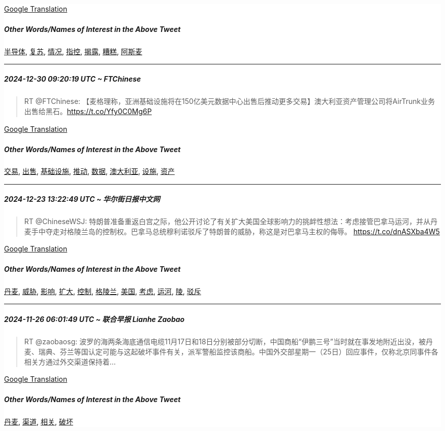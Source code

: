 [Google Translation](https://translate.google.com/?hi=en&tab=TT&sl=zh-CN&tl=en&op=translate&text=RT+%40nanyangpress%3A+%E8%82%A1%E4%B8%9C%E6%8C%87%E6%8E%A7%E9%98%BF%E6%96%AF%E9%BA%A6%E6%9C%AA%E5%A6%82%E5%AE%9E%E6%8F%AD%E9%9C%B2%E4%BE%9B%E5%BA%94%E5%95%86%E7%9A%84%E7%9C%9F%E5%AE%9E%E6%83%85%E5%86%B5%E6%9C%89%E5%A4%9A%E7%B3%9F%E7%B3%95%EF%BC%8C%E4%B9%9F%E5%B9%B6%E6%9C%AA%E5%BC%BA%E8%B0%83%E5%8D%8A%E5%AF%BC%E4%BD%93%E5%B8%82%E5%9C%BA%E5%A4%8D%E8%8B%8F%E6%AD%A5%E4%BC%90%E7%BC%93%E6%85%A2%E3%80%82%23%E5%8D%97%E6%B4%8B%E5%95%86%E6%8A%A5+%23ASMLhttps%3A%2F%2Ft.co%2FRtYaHuozX5+https%3A%2F%2Ft.co%2F6Q7rIWIUsn)
##### Other Words/Names of Interest in the Above Tweet
[半导体](半导体.md), [复苏](复苏.md), [情况](情况.md), [指控](指控.md), [揭露](揭露.md), [糟糕](糟糕.md), [阿斯麦](阿斯麦.md)
___
##### 2024-12-30 09:20:19 UTC ~ FTChinese
> RT @FTChinese: 【麦格理称，亚洲基础设施将在150亿美元数据中心出售后推动更多交易】澳大利亚资产管理公司将AirTrunk业务出售给黑石。https://t.co/Yfy0C0Mg6P

[Google Translation](https://translate.google.com/?hi=en&tab=TT&sl=zh-CN&tl=en&op=translate&text=RT+%40FTChinese%3A+%E3%80%90%E9%BA%A6%E6%A0%BC%E7%90%86%E7%A7%B0%EF%BC%8C%E4%BA%9A%E6%B4%B2%E5%9F%BA%E7%A1%80%E8%AE%BE%E6%96%BD%E5%B0%86%E5%9C%A8150%E4%BA%BF%E7%BE%8E%E5%85%83%E6%95%B0%E6%8D%AE%E4%B8%AD%E5%BF%83%E5%87%BA%E5%94%AE%E5%90%8E%E6%8E%A8%E5%8A%A8%E6%9B%B4%E5%A4%9A%E4%BA%A4%E6%98%93%E3%80%91%E6%BE%B3%E5%A4%A7%E5%88%A9%E4%BA%9A%E8%B5%84%E4%BA%A7%E7%AE%A1%E7%90%86%E5%85%AC%E5%8F%B8%E5%B0%86AirTrunk%E4%B8%9A%E5%8A%A1%E5%87%BA%E5%94%AE%E7%BB%99%E9%BB%91%E7%9F%B3%E3%80%82https%3A%2F%2Ft.co%2FYfy0C0Mg6P)
##### Other Words/Names of Interest in the Above Tweet
[交易](交易.md), [出售](出售.md), [基础设施](基础设施.md), [推动](推动.md), [数据](数据.md), [澳大利亚](澳大利亚.md), [设施](设施.md), [资产](资产.md)
___
##### 2024-12-23 13:22:49 UTC ~ 华尔街日报中文网
> RT @ChineseWSJ: 特朗普准备重返白宫之际，他公开讨论了有关扩大美国全球影响力的挑衅性想法：考虑接管巴拿马运河，并从丹麦手中夺走对格陵兰岛的控制权。巴拿马总统穆利诺驳斥了特朗普的威胁，称这是对巴拿马主权的侮辱。 https://t.co/dnASXba4W5

[Google Translation](https://translate.google.com/?hi=en&tab=TT&sl=zh-CN&tl=en&op=translate&text=RT+%40ChineseWSJ%3A+%E7%89%B9%E6%9C%97%E6%99%AE%E5%87%86%E5%A4%87%E9%87%8D%E8%BF%94%E7%99%BD%E5%AE%AB%E4%B9%8B%E9%99%85%EF%BC%8C%E4%BB%96%E5%85%AC%E5%BC%80%E8%AE%A8%E8%AE%BA%E4%BA%86%E6%9C%89%E5%85%B3%E6%89%A9%E5%A4%A7%E7%BE%8E%E5%9B%BD%E5%85%A8%E7%90%83%E5%BD%B1%E5%93%8D%E5%8A%9B%E7%9A%84%E6%8C%91%E8%A1%85%E6%80%A7%E6%83%B3%E6%B3%95%EF%BC%9A%E8%80%83%E8%99%91%E6%8E%A5%E7%AE%A1%E5%B7%B4%E6%8B%BF%E9%A9%AC%E8%BF%90%E6%B2%B3%EF%BC%8C%E5%B9%B6%E4%BB%8E%E4%B8%B9%E9%BA%A6%E6%89%8B%E4%B8%AD%E5%A4%BA%E8%B5%B0%E5%AF%B9%E6%A0%BC%E9%99%B5%E5%85%B0%E5%B2%9B%E7%9A%84%E6%8E%A7%E5%88%B6%E6%9D%83%E3%80%82%E5%B7%B4%E6%8B%BF%E9%A9%AC%E6%80%BB%E7%BB%9F%E7%A9%86%E5%88%A9%E8%AF%BA%E9%A9%B3%E6%96%A5%E4%BA%86%E7%89%B9%E6%9C%97%E6%99%AE%E7%9A%84%E5%A8%81%E8%83%81%EF%BC%8C%E7%A7%B0%E8%BF%99%E6%98%AF%E5%AF%B9%E5%B7%B4%E6%8B%BF%E9%A9%AC%E4%B8%BB%E6%9D%83%E7%9A%84%E4%BE%AE%E8%BE%B1%E3%80%82+https%3A%2F%2Ft.co%2FdnASXba4W5)
##### Other Words/Names of Interest in the Above Tweet
[丹麦](丹麦.md), [威胁](威胁.md), [影响](影响.md), [扩大](扩大.md), [控制](控制.md), [格陵兰](格陵兰.md), [美国](美国.md), [考虑](考虑.md), [运河](运河.md), [陵](陵.md), [驳斥](驳斥.md)
___
##### 2024-11-26 06:01:49 UTC ~ 联合早报 Lianhe Zaobao
> RT @zaobaosg: 波罗的海两条海底通信电缆11月17日和18日分别被部分切断，中国商船“伊鹏三号”当时就在事发地附近出没，被丹麦、瑞典、芬兰等国认定可能与这起破坏事件有关，派军警船监控该商船。中国外交部星期一（25日）回应事件，仅称北京同事件各相关方通过外交渠道保持着…

[Google Translation](https://translate.google.com/?hi=en&tab=TT&sl=zh-CN&tl=en&op=translate&text=RT+%40zaobaosg%3A+%E6%B3%A2%E7%BD%97%E7%9A%84%E6%B5%B7%E4%B8%A4%E6%9D%A1%E6%B5%B7%E5%BA%95%E9%80%9A%E4%BF%A1%E7%94%B5%E7%BC%8611%E6%9C%8817%E6%97%A5%E5%92%8C18%E6%97%A5%E5%88%86%E5%88%AB%E8%A2%AB%E9%83%A8%E5%88%86%E5%88%87%E6%96%AD%EF%BC%8C%E4%B8%AD%E5%9B%BD%E5%95%86%E8%88%B9%E2%80%9C%E4%BC%8A%E9%B9%8F%E4%B8%89%E5%8F%B7%E2%80%9D%E5%BD%93%E6%97%B6%E5%B0%B1%E5%9C%A8%E4%BA%8B%E5%8F%91%E5%9C%B0%E9%99%84%E8%BF%91%E5%87%BA%E6%B2%A1%EF%BC%8C%E8%A2%AB%E4%B8%B9%E9%BA%A6%E3%80%81%E7%91%9E%E5%85%B8%E3%80%81%E8%8A%AC%E5%85%B0%E7%AD%89%E5%9B%BD%E8%AE%A4%E5%AE%9A%E5%8F%AF%E8%83%BD%E4%B8%8E%E8%BF%99%E8%B5%B7%E7%A0%B4%E5%9D%8F%E4%BA%8B%E4%BB%B6%E6%9C%89%E5%85%B3%EF%BC%8C%E6%B4%BE%E5%86%9B%E8%AD%A6%E8%88%B9%E7%9B%91%E6%8E%A7%E8%AF%A5%E5%95%86%E8%88%B9%E3%80%82%E4%B8%AD%E5%9B%BD%E5%A4%96%E4%BA%A4%E9%83%A8%E6%98%9F%E6%9C%9F%E4%B8%80%EF%BC%8825%E6%97%A5%EF%BC%89%E5%9B%9E%E5%BA%94%E4%BA%8B%E4%BB%B6%EF%BC%8C%E4%BB%85%E7%A7%B0%E5%8C%97%E4%BA%AC%E5%90%8C%E4%BA%8B%E4%BB%B6%E5%90%84%E7%9B%B8%E5%85%B3%E6%96%B9%E9%80%9A%E8%BF%87%E5%A4%96%E4%BA%A4%E6%B8%A0%E9%81%93%E4%BF%9D%E6%8C%81%E7%9D%80%E2%80%A6)
##### Other Words/Names of Interest in the Above Tweet
[丹麦](丹麦.md), [渠道](渠道.md), [相关](相关.md), [破坏](破坏.md)